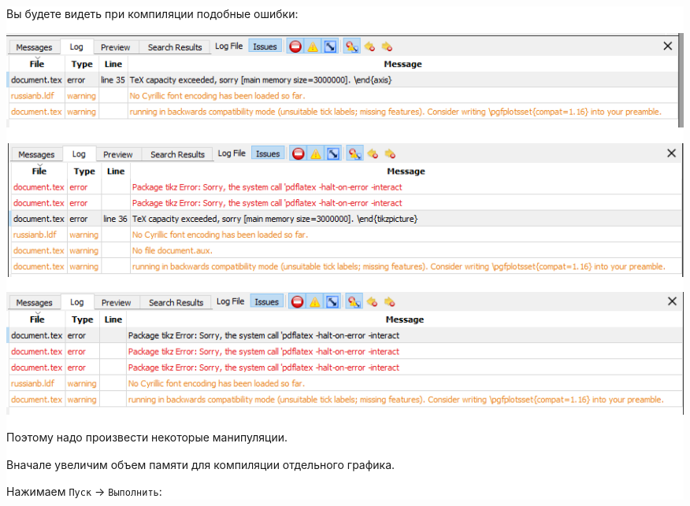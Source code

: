 Вы будете видеть при компиляции подобные ошибки:

![Недостаточно памяти](img/error_01.png)

![Недостаточно памяти](img/error_02.png)

![Ошибка](img/error_03.png)

Поэтому надо произвести некоторые манипуляции.

Вначале увеличим объем памяти для компиляции отдельного графика.

Нажимаем `Пуск` → `Выполнить`:
